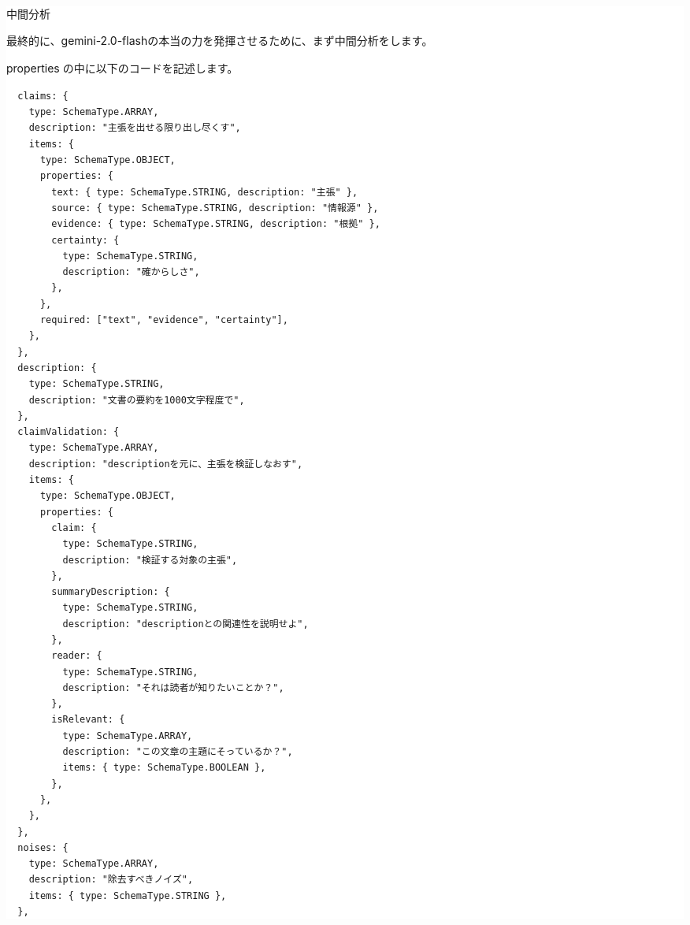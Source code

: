 中間分析

最終的に、gemini-2.0-flashの本当の力を発揮させるために、まず中間分析をします。

properties の中に以下のコードを記述します。

      claims: {
        type: SchemaType.ARRAY,
        description: "主張を出せる限り出し尽くす",
        items: {
          type: SchemaType.OBJECT,
          properties: {
            text: { type: SchemaType.STRING, description: "主張" },
            source: { type: SchemaType.STRING, description: "情報源" },
            evidence: { type: SchemaType.STRING, description: "根拠" },
            certainty: {
              type: SchemaType.STRING,
              description: "確からしさ",
            },
          },
          required: ["text", "evidence", "certainty"],
        },
      },
      description: {
        type: SchemaType.STRING,
        description: "文書の要約を1000文字程度で",
      },
      claimValidation: {
        type: SchemaType.ARRAY,
        description: "descriptionを元に、主張を検証しなおす",
        items: {
          type: SchemaType.OBJECT,
          properties: {
            claim: {
              type: SchemaType.STRING,
              description: "検証する対象の主張",
            },
            summaryDescription: {
              type: SchemaType.STRING,
              description: "descriptionとの関連性を説明せよ",
            },
            reader: {
              type: SchemaType.STRING,
              description: "それは読者が知りたいことか？",
            },
            isRelevant: {
              type: SchemaType.ARRAY,
              description: "この文章の主題にそっているか？",
              items: { type: SchemaType.BOOLEAN },
            },
          },
        },
      },
      noises: {
        type: SchemaType.ARRAY,
        description: "除去すべきノイズ",
        items: { type: SchemaType.STRING },
      },
